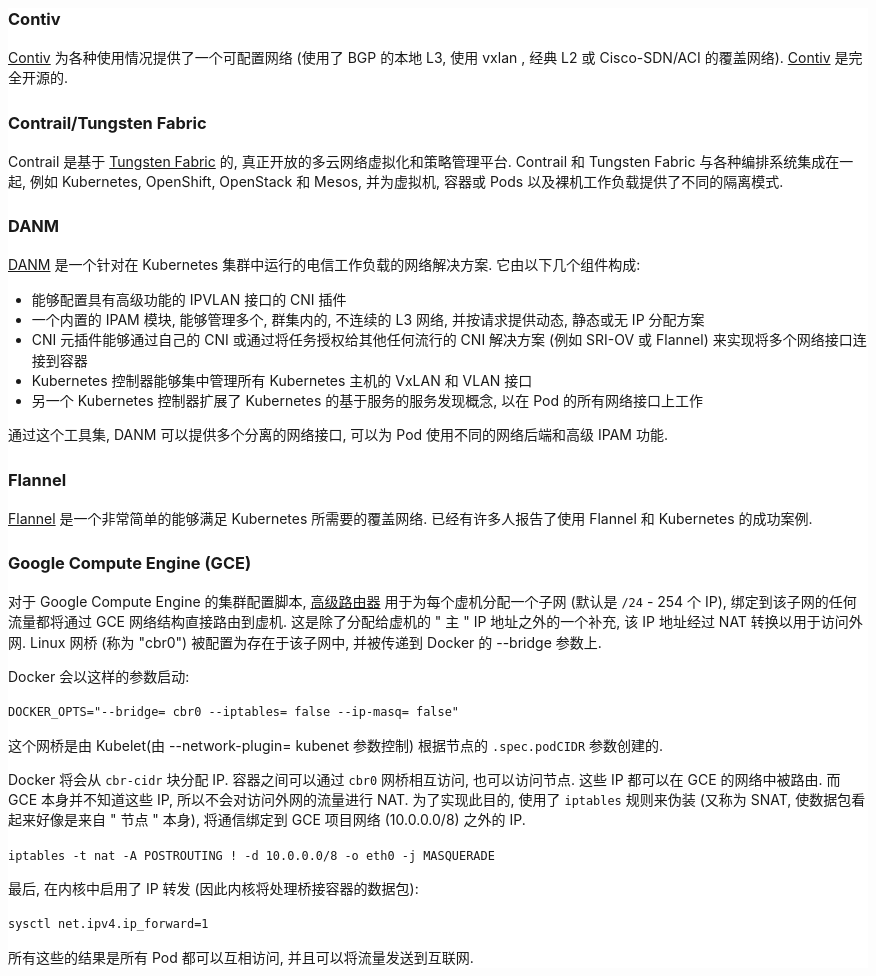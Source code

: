 ### Contiv

[Contiv](https://github.com/contiv/netplugin) 为各种使用情况提供了一个可配置网络 (使用了 BGP 的本地 L3, 使用 vxlan , 经典 L2 或 Cisco-SDN/ACI 的覆盖网络). [Contiv](https://contiv.io) 是完全开源的.

### Contrail/Tungsten Fabric

[](https://www.juniper.net/us/en/products-services/sdn/contrail/contrail-networking) Contrail 是基于 [Tungsten Fabric](https://tungsten.io) 的, 真正开放的多云网络虚拟化和策略管理平台. Contrail 和 Tungsten Fabric 与各种编排系统集成在一起, 例如 Kubernetes, OpenShift, OpenStack 和 Mesos, 并为虚拟机, 容器或 Pods 以及裸机工作负载提供了不同的隔离模式.

### DANM

[DANM](https://github.com/nokia/danm) 是一个针对在 Kubernetes 集群中运行的电信工作负载的网络解决方案. 它由以下几个组件构成:

*   能够配置具有高级功能的 IPVLAN 接口的 CNI 插件
*   一个内置的 IPAM 模块, 能够管理多个, 群集内的, 不连续的 L3 网络, 并按请求提供动态, 静态或无 IP 分配方案
*   CNI 元插件能够通过自己的 CNI 或通过将任务授权给其他任何流行的 CNI 解决方案 (例如 SRI-OV 或 Flannel) 来实现将多个网络接口连接到容器
*   Kubernetes 控制器能够集中管理所有 Kubernetes 主机的 VxLAN 和 VLAN 接口
*   另一个 Kubernetes 控制器扩展了 Kubernetes 的基于服务的服务发现概念, 以在 Pod 的所有网络接口上工作

通过这个工具集, DANM 可以提供多个分离的网络接口, 可以为 Pod 使用不同的网络后端和高级 IPAM 功能.

### Flannel

[Flannel](https://github.com/coreos/flannel#flannel) 是一个非常简单的能够满足 Kubernetes 所需要的覆盖网络. 已经有许多人报告了使用 Flannel 和 Kubernetes 的成功案例.

### Google Compute Engine (GCE)

对于 Google Compute Engine 的集群配置脚本, [高级路由器](https://cloud.google.com/vpc/docs/routes) 用于为每个虚机分配一个子网 (默认是 `/24` - 254 个 IP), 绑定到该子网的任何流量都将通过 GCE 网络结构直接路由到虚机. 这是除了分配给虚机的 " 主 " IP 地址之外的一个补充, 该 IP 地址经过 NAT 转换以用于访问外网. Linux 网桥 (称为 "cbr0") 被配置为存在于该子网中, 并被传递到 Docker 的 --bridge 参数上.

Docker 会以这样的参数启动:

```
DOCKER_OPTS="--bridge= cbr0 --iptables= false --ip-masq= false"
```

这个网桥是由 Kubelet(由 --network-plugin= kubenet 参数控制) 根据节点的 `.spec.podCIDR` 参数创建的.

Docker 将会从 `cbr-cidr` 块分配 IP. 容器之间可以通过 `cbr0` 网桥相互访问, 也可以访问节点. 这些 IP 都可以在 GCE 的网络中被路由. 而 GCE 本身并不知道这些 IP, 所以不会对访问外网的流量进行 NAT. 为了实现此目的, 使用了 `iptables` 规则来伪装 (又称为 SNAT, 使数据包看起来好像是来自 " 节点 " 本身), 将通信绑定到 GCE 项目网络 (10.0.0.0/8) 之外的 IP.

```
iptables -t nat -A POSTROUTING ! -d 10.0.0.0/8 -o eth0 -j MASQUERADE
```

最后, 在内核中启用了 IP 转发 (因此内核将处理桥接容器的数据包):

```
sysctl net.ipv4.ip_forward=1
```

所有这些的结果是所有 Pod 都可以互相访问, 并且可以将流量发送到互联网.
